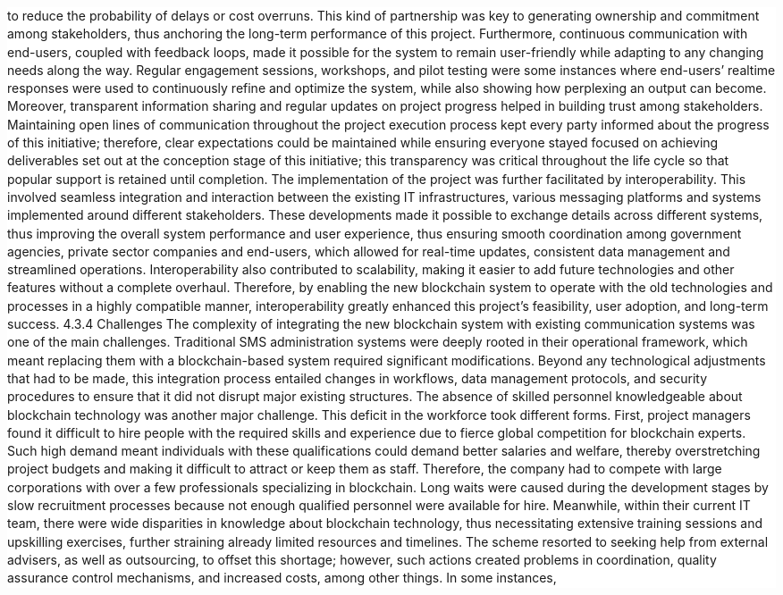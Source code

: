 to reduce the probability of delays or cost overruns. This kind of partnership was key to generating
ownership and commitment among stakeholders, thus anchoring the long-term performance of this
project. Furthermore, continuous communication with end-users, coupled with feedback loops, made it
possible for the system to remain user-friendly while adapting to any changing needs along the way.
Regular engagement sessions, workshops, and pilot testing were some instances where end-users’ realtime responses were used to continuously refine and optimize the system, while also showing how
perplexing an output can become. Moreover, transparent information sharing and regular updates on
project progress helped in building trust among stakeholders. Maintaining open lines of communication
throughout the project execution process kept every party informed about the progress of this initiative;
therefore, clear expectations could be maintained while ensuring everyone stayed focused on achieving 
deliverables set out at the conception stage of this initiative; this transparency was critical throughout the
life cycle so that popular support is retained until completion.
The implementation of the project was further facilitated by interoperability. This involved seamless
integration and interaction between the existing IT infrastructures, various messaging platforms and
systems implemented around different stakeholders. These developments made it possible to exchange
details across different systems, thus improving the overall system performance and user experience, thus
ensuring smooth coordination among government agencies, private sector companies and end-users,
which allowed for real-time updates, consistent data management and streamlined operations.
Interoperability also contributed to scalability, making it easier to add future technologies and other
features without a complete overhaul. Therefore, by enabling the new blockchain system to operate with
the old technologies and processes in a highly compatible manner, interoperability greatly enhanced this
project’s feasibility, user adoption, and long-term success.
4.3.4 Challenges
The complexity of integrating the new blockchain system with existing communication systems was one
of the main challenges. Traditional SMS administration systems were deeply rooted in their operational
framework, which meant replacing them with a blockchain-based system required significant
modifications. Beyond any technological adjustments that had to be made, this integration process entailed
changes in workflows, data management protocols, and security procedures to ensure that it did not
disrupt major existing structures.
The absence of skilled personnel knowledgeable about blockchain technology was another major
challenge. This deficit in the workforce took different forms. First, project managers found it difficult to
hire people with the required skills and experience due to fierce global competition for blockchain experts.
Such high demand meant individuals with these qualifications could demand better salaries and welfare,
thereby overstretching project budgets and making it difficult to attract or keep them as staff. Therefore,
the company had to compete with large corporations with over a few professionals specializing in
blockchain. Long waits were caused during the development stages by slow recruitment processes because
not enough qualified personnel were available for hire.
Meanwhile, within their current IT team, there were wide disparities in knowledge about blockchain
technology, thus necessitating extensive training sessions and upskilling exercises, further straining
already limited resources and timelines. The scheme resorted to seeking help from external advisers, as
well as outsourcing, to offset this shortage; however, such actions created problems in coordination,
quality assurance control mechanisms, and increased costs, among other things. In some instances,